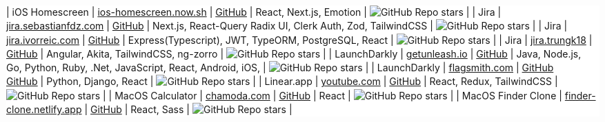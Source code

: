 | iOS Homescreen                 | [ios-homescreen.now.sh](https://ios-homescreen.now.sh/)                                                                                                                | [GitHub](https://github.com/erickbogarin/ios-homescreen)                                                                                   | React, Next.js, Emotion                                                                                   | ![GitHub Repo stars](https://img.shields.io/github/stars/erickbogarin/ios-homescreen)                                                                                                          |
| Jira                           | [jira.sebastianfdz.com](https://jira.sebastianfdz.com/project/backlog)                                                                                                 | [GitHub](https://github.com/sebastianfdz/jira_clone)                                                                                       | Next.js, React-Query Radix UI, Clerk Auth, Zod, TailwindCSS                                               | ![GitHub Repo stars](https://flat.badgen.net/github/stars/sebastianfdz/jira_clone)                                                                                                             |
| Jira                           | [jira.ivorreic.com](https://jira.ivorreic.com)                                                                                                                         | [GitHub](https://github.com/oldboyxx/jira_clone)                                                                                           | Express(Typescript), JWT, TypeORM, PostgreSQL, React                                                      | ![GitHub Repo stars](https://flat.badgen.net/github/stars/oldboyxx/jira_clone)                                                                                                                 |
| Jira                           | [jira.trungk18](https://jira.trungk18.com/)                                                                                                                            | [GitHub](https://github.com/trungk18/jira-clone-angular)                                                                                   | Angular, Akita, TailwindCSS, ng-zorro                                                                     | ![GitHub Repo stars](https://flat.badgen.net/github/stars/trungk18/jira-clone-angular)                                                                                                         |
| LaunchDarkly                   | [getunleash.io](https://getunleash.io)                                                                                                                                 | [GitHub](https://github.com/Unleash/unleash)                                                                                               | Java, Node.js, Go, Python, Ruby, .Net, JavaScript, React, Android, iOS,                                   | ![GitHub Repo stars](https://img.shields.io/github/stars/Unleash/unleash)                                                                                                                      |
| LaunchDarkly                   | [flagsmith.com](https://flagsmith.com)                                                                                                                                 | [GitHub](https://github.com/flagsmith/flagsmith-api) <br/> [GitHub](https://github.com/flagsmith/flagsmith-frontend)                       | Python, Django, React                                                                                     | ![GitHub Repo stars](https://img.shields.io/github/stars/flagsmith/flagsmith-api)                                                                                                              |
| Linear.app                     | [youtube.com](https://www.youtube.com/watch?v=XVAek-hE5X8)                                                                                                             | [GitHub](https://github.com/tuan3w/linearapp_clone)                                                                                        | React, Redux, TailwindCSS                                                                                 | ![GitHub Repo stars](https://img.shields.io/github/stars/tuan3w/linearapp_clone)                                                                                                               |
| MacOS Calculator               | [chamoda.com](https://chamoda.com/react-calculator/)                                                                                                                   | [GitHub](https://github.com/chamoda/react-calculator)                                                                                      | React                                                                                                     | ![GitHub Repo stars](https://img.shields.io/github/stars/chamoda/react-calculator)                                                                                                             |
| MacOS Finder Clone             | [finder-clone.netlify.app](https://finder-clone.netlify.app/)                                                                                                          | [GitHub](https://github.com/Guy6767/finder-clone)                                                                                          | React, Sass                                                                                               | ![GitHub Repo stars](https://img.shields.io/github/stars/Guy6767/finder-clone)                                                                                                                 |